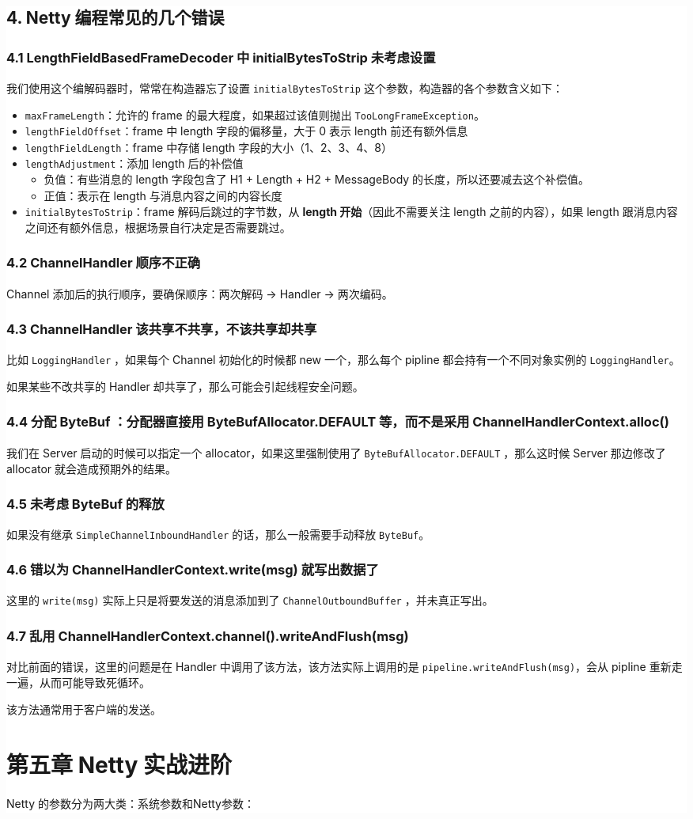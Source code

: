 ## 4. Netty 编程常见的几个错误

### 4.1 LengthFieldBasedFrameDecoder 中 initialBytesToStrip 未考虑设置

我们使用这个编解码器时，常常在构造器忘了设置 `initialBytesToStrip` 这个参数，构造器的各个参数含义如下：

- `maxFrameLength`：允许的 frame 的最大程度，如果超过该值则抛出 `TooLongFrameException`。
- `lengthFieldOffset`：frame 中 length 字段的偏移量，大于 0 表示 length 前还有额外信息
- `lengthFieldLength`：frame 中存储 length 字段的大小（1、2、3、4、8）
- `lengthAdjustment`：添加 length 后的补偿值
  - 负值：有些消息的 length 字段包含了 H1 + Length + H2 + MessageBody 的长度，所以还要减去这个补偿值。
  - 正值：表示在 length 与消息内容之间的内容长度
- `initialBytesToStrip`：frame 解码后跳过的字节数，从 **length 开始**（因此不需要关注 length 之前的内容），如果 length 跟消息内容之间还有额外信息，根据场景自行决定是否需要跳过。

### 4.2 ChannelHandler 顺序不正确

Channel 添加后的执行顺序，要确保顺序：两次解码 -> Handler -> 两次编码。

### 4.3 ChannelHandler 该共享不共享，不该共享却共享

比如 `LoggingHandler` ，如果每个 Channel 初始化的时候都 new 一个，那么每个 pipline 都会持有一个不同对象实例的 `LoggingHandler`。

如果某些不改共享的 Handler 却共享了，那么可能会引起线程安全问题。

### 4.4 分配 ByteBuf ：分配器直接用 ByteBufAllocator.DEFAULT 等，而不是采用 ChannelHandlerContext.alloc()

我们在 Server 启动的时候可以指定一个 allocator，如果这里强制使用了 `ByteBufAllocator.DEFAULT` ，那么这时候 Server 那边修改了 allocator 就会造成预期外的结果。

### 4.5 未考虑 ByteBuf 的释放

如果没有继承 `SimpleChannelInboundHandler` 的话，那么一般需要手动释放 `ByteBuf`。

### 4.6 错以为 ChannelHandlerContext.write(msg) 就写出数据了

这里的 `write(msg)` 实际上只是将要发送的消息添加到了 `ChannelOutboundBuffer` ，并未真正写出。

### 4.7 乱用 ChannelHandlerContext.channel().writeAndFlush(msg)

对比前面的错误，这里的问题是在 Handler 中调用了该方法，该方法实际上调用的是 `pipeline.writeAndFlush(msg)`，会从 pipline 重新走一遍，从而可能导致死循环。

该方法通常用于客户端的发送。

# 第五章 Netty 实战进阶

Netty 的参数分为两大类：系统参数和Netty参数：
